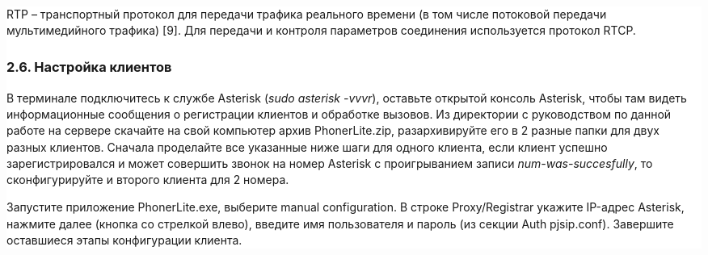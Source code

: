RTP – транспортный протокол для передачи трафика реального времени (в том числе потоковой передачи мультимедийного трафика) [9]. Для передачи и контроля параметров соединения используется протокол RTCP.

### 2.6. Настройка клиентов

В терминале подключитесь к службе Asterisk (*sudo asterisk -vvvr*), оставьте открытой консоль Asterisk, чтобы там видеть информационные сообщения о регистрации клиентов и обработке вызовов. Из директории с руководством по данной работе на сервере скачайте на свой компьютер архив PhonerLite.zip, разархивируйте его в 2 разные папки для двух разных клиентов. Сначала проделайте все указанные ниже шаги для одного клиента, если клиент успешно зарегистрировался и может совершить звонок на номер Asterisk с проигрыванием записи *num-was-succesfully*, то сконфигурируйте и второго клиента для 2 номера.

Запустите приложение PhonerLite.exe, выберите manual configuration. В строке Proxy/Registrar укажите IP-адрес Asterisk, нажмите далее (кнопка со стрелкой влево), введите имя пользователя и пароль (из секции Auth pjsip.conf). Завершите оставшиеся этапы конфигурации клиента.

